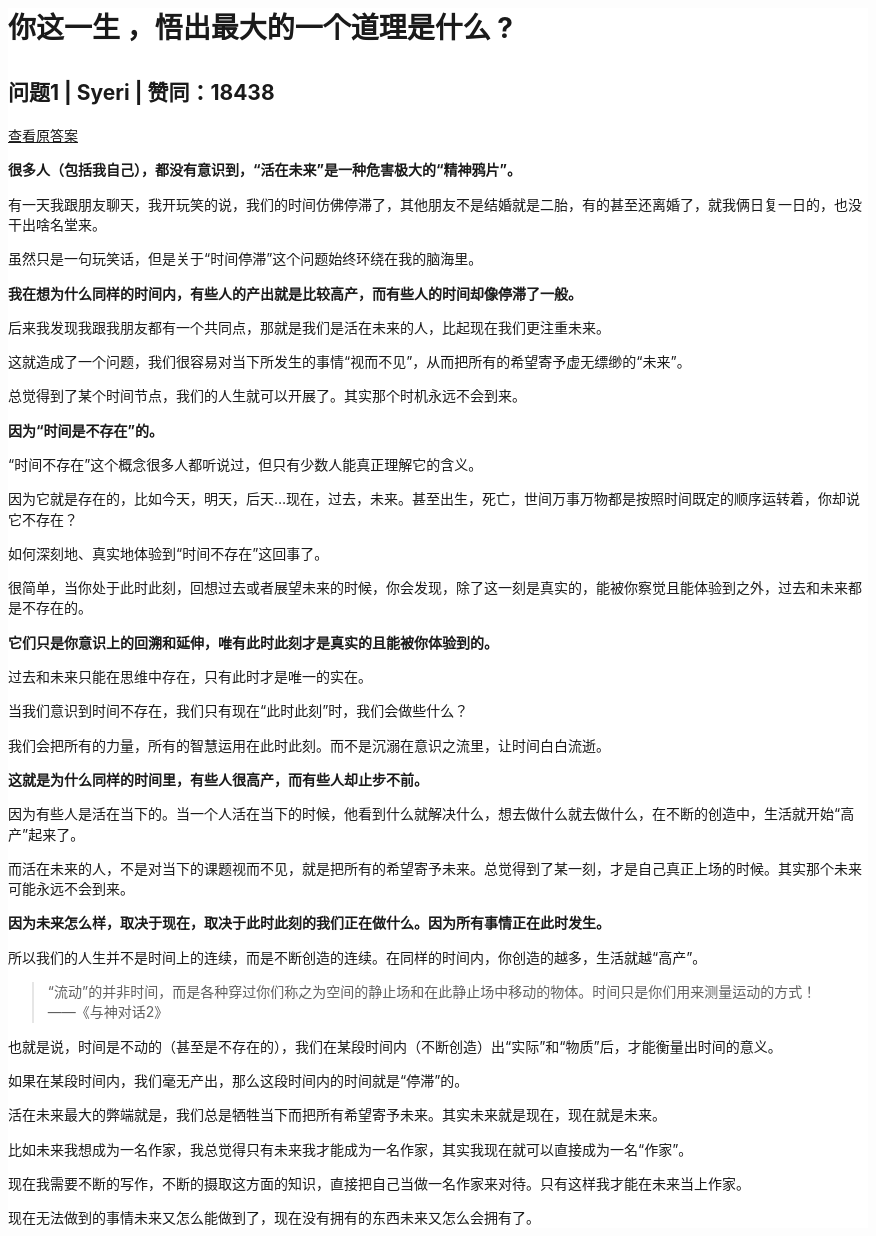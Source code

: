 # 你这一生 ，悟出最大的一个道理是什么 ?

## 问题1 | Syeri | 赞同：18438

[查看原答案](https://www.zhihu.com/question/661001252/answer/44227329247)

**很多人（包括我自己），都没有意识到，“活在未来”是一种危害极大的“精神鸦片”。**

有一天我跟朋友聊天，我开玩笑的说，我们的时间仿佛停滞了，其他朋友不是结婚就是二胎，有的甚至还离婚了，就我俩日复一日的，也没干出啥名堂来。

虽然只是一句玩笑话，但是关于“时间停滞”这个问题始终环绕在我的脑海里。

**我在想为什么同样的时间内，有些人的产出就是比较高产，而有些人的时间却像停滞了一般。**

后来我发现我跟我朋友都有一个共同点，那就是我们是活在未来的人，比起现在我们更注重未来。

这就造成了一个问题，我们很容易对当下所发生的事情“视而不见”，从而把所有的希望寄予虚无缥缈的“未来”。

总觉得到了某个时间节点，我们的人生就可以开展了。其实那个时机永远不会到来。

**因为“时间是不存在”的。**

“时间不存在”这个概念很多人都听说过，但只有少数人能真正理解它的含义。

因为它就是存在的，比如今天，明天，后天…现在，过去，未来。甚至出生，死亡，世间万事万物都是按照时间既定的顺序运转着，你却说它不存在？

如何深刻地、真实地体验到“时间不存在”这回事了。

很简单，当你处于此时此刻，回想过去或者展望未来的时候，你会发现，除了这一刻是真实的，能被你察觉且能体验到之外，过去和未来都是不存在的。

**它们只是你意识上的回溯和延伸，唯有此时此刻才是真实的且能被你体验到的。**

过去和未来只能在思维中存在，只有此时才是唯一的实在。

当我们意识到时间不存在，我们只有现在“此时此刻”时，我们会做些什么？

我们会把所有的力量，所有的智慧运用在此时此刻。而不是沉溺在意识之流里，让时间白白流逝。

**这就是为什么同样的时间里，有些人很高产，而有些人却止步不前。**

因为有些人是活在当下的。当一个人活在当下的时候，他看到什么就解决什么，想去做什么就去做什么，在不断的创造中，生活就开始“高产”起来了。

而活在未来的人，不是对当下的课题视而不见，就是把所有的希望寄予未来。总觉得到了某一刻，才是自己真正上场的时候。其实那个未来可能永远不会到来。

**因为未来怎么样，取决于现在，取决于此时此刻的我们正在做什么。因为所有事情正在此时发生。**

所以我们的人生并不是时间上的连续，而是不断创造的连续。在同样的时间内，你创造的越多，生活就越“高产”。

> “流动”的并非时间，而是各种穿过你们称之为空间的静止场和在此静止场中移动的物体。时间只是你们用来测量运动的方式！  
> ——《与神对话2》

也就是说，时间是不动的（甚至是不存在的），我们在某段时间内（不断创造）出“实际”和“物质”后，才能衡量出时间的意义。

如果在某段时间内，我们毫无产出，那么这段时间内的时间就是“停滞”的。

活在未来最大的弊端就是，我们总是牺牲当下而把所有希望寄予未来。其实未来就是现在，现在就是未来。

比如未来我想成为一名作家，我总觉得只有未来我才能成为一名作家，其实我现在就可以直接成为一名“作家”。

现在我需要不断的写作，不断的摄取这方面的知识，直接把自己当做一名作家来对待。只有这样我才能在未来当上作家。

现在无法做到的事情未来又怎么能做到了，现在没有拥有的东西未来又怎么会拥有了。
